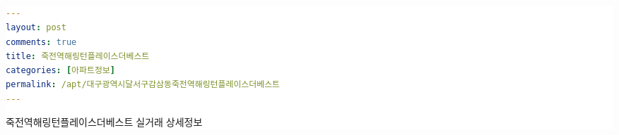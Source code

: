 ```yaml
---
layout: post
comments: true
title: 죽전역해링턴플레이스더베스트
categories: [아파트정보]
permalink: /apt/대구광역시달서구감삼동죽전역해링턴플레이스더베스트
---
```


죽전역해링턴플레이스더베스트 실거래 상세정보

<script type="text/javascript">
  google.charts.load('current', {'packages':['line', 'corechart']});
  google.charts.setOnLoadCallback(drawChart);

  function drawChart() {
    var data = new google.visualization.DataTable();
    data.addColumn('date', '거래일');
    data.addColumn('number', "매매");
    data.addColumn('number', "전세");
    data.addColumn('number', "전매");
